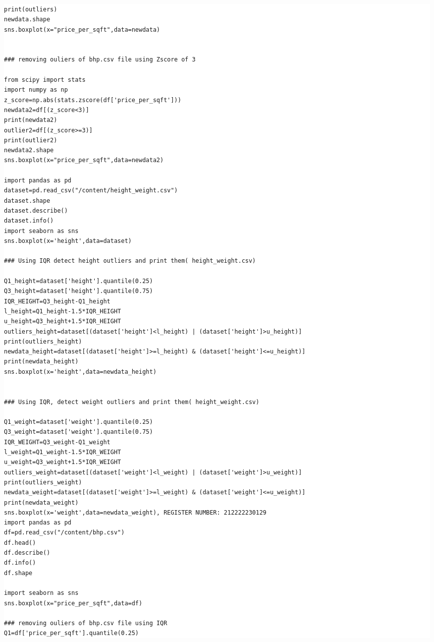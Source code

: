 ```
print(outliers)
newdata.shape
sns.boxplot(x="price_per_sqft",data=newdata)


### removing ouliers of bhp.csv file using Zscore of 3

from scipy import stats
import numpy as np
z_score=np.abs(stats.zscore(df['price_per_sqft']))
newdata2=df[(z_score<3)]
print(newdata2)
outlier2=df[(z_score>=3)]
print(outlier2)
newdata2.shape
sns.boxplot(x="price_per_sqft",data=newdata2)

import pandas as pd
dataset=pd.read_csv("/content/height_weight.csv")
dataset.shape
dataset.describe()
dataset.info()
import seaborn as sns
sns.boxplot(x='height',data=dataset)

### Using IQR detect height outliers and print them( height_weight.csv)

Q1_height=dataset['height'].quantile(0.25)
Q3_height=dataset['height'].quantile(0.75)
IQR_HEIGHT=Q3_height-Q1_height
l_height=Q1_height-1.5*IQR_HEIGHT
u_height=Q3_height+1.5*IQR_HEIGHT
outliers_height=dataset[(dataset['height']<l_height) | (dataset['height']>u_height)]
print(outliers_height)
newdata_height=dataset[(dataset['height']>=l_height) & (dataset['height']<=u_height)]
print(newdata_height)
sns.boxplot(x='height',data=newdata_height)


### Using IQR, detect weight outliers and print them( height_weight.csv)

Q1_weight=dataset['weight'].quantile(0.25)
Q3_weight=dataset['weight'].quantile(0.75)
IQR_WEIGHT=Q3_weight-Q1_weight
l_weight=Q1_weight-1.5*IQR_WEIGHT
u_weight=Q3_weight+1.5*IQR_WEIGHT
outliers_weight=dataset[(dataset['weight']<l_weight) | (dataset['weight']>u_weight)]
print(outliers_weight)
newdata_weight=dataset[(dataset['weight']>=l_weight) & (dataset['weight']<=u_weight)]
print(newdata_weight)
sns.boxplot(x='weight',data=newdata_weight), REGISTER NUMBER: 212222230129
import pandas as pd
df=pd.read_csv("/content/bhp.csv")
df.head()
df.describe()
df.info()
df.shape

import seaborn as sns
sns.boxplot(x="price_per_sqft",data=df)

### removing ouliers of bhp.csv file using IQR
Q1=df['price_per_sqft'].quantile(0.25)
```